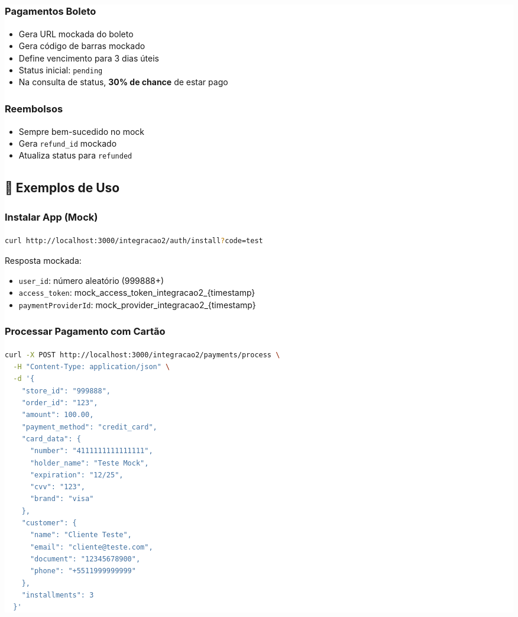### Pagamentos Boleto
- Gera URL mockada do boleto
- Gera código de barras mockado
- Define vencimento para 3 dias úteis
- Status inicial: `pending`
- Na consulta de status, **30% de chance** de estar pago

### Reembolsos
- Sempre bem-sucedido no mock
- Gera `refund_id` mockado
- Atualiza status para `refunded`

## 🔧 Exemplos de Uso

### Instalar App (Mock)

```bash
curl http://localhost:3000/integracao2/auth/install?code=test
```

Resposta mockada:
- `user_id`: número aleatório (999888+)
- `access_token`: mock_access_token_integracao2_{timestamp}
- `paymentProviderId`: mock_provider_integracao2_{timestamp}

### Processar Pagamento com Cartão

```bash
curl -X POST http://localhost:3000/integracao2/payments/process \
  -H "Content-Type: application/json" \
  -d '{
    "store_id": "999888",
    "order_id": "123",
    "amount": 100.00,
    "payment_method": "credit_card",
    "card_data": {
      "number": "4111111111111111",
      "holder_name": "Teste Mock",
      "expiration": "12/25",
      "cvv": "123",
      "brand": "visa"
    },
    "customer": {
      "name": "Cliente Teste",
      "email": "cliente@teste.com",
      "document": "12345678900",
      "phone": "+5511999999999"
    },
    "installments": 3
  }'
```
